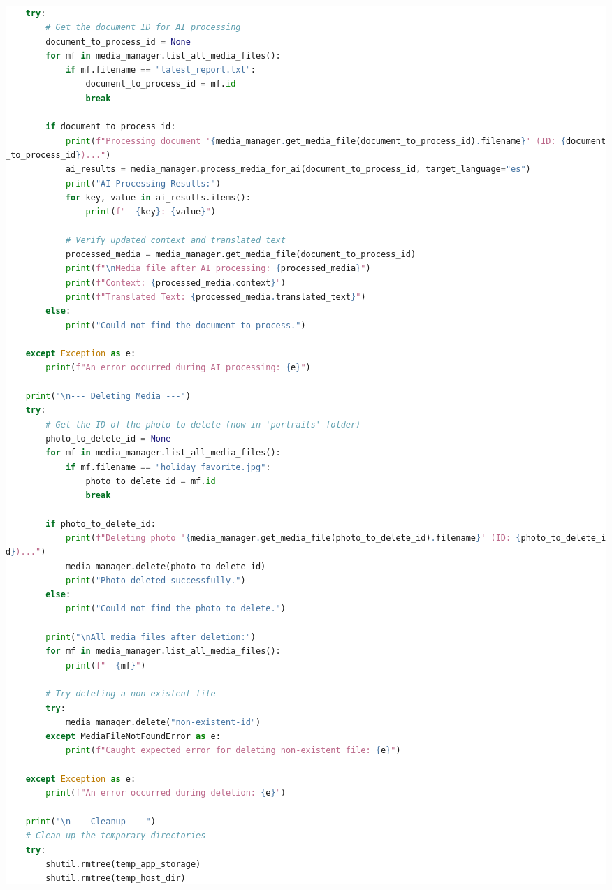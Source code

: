 ````python
    try:
        # Get the document ID for AI processing
        document_to_process_id = None
        for mf in media_manager.list_all_media_files():
            if mf.filename == "latest_report.txt":
                document_to_process_id = mf.id
                break

        if document_to_process_id:
            print(f"Processing document '{media_manager.get_media_file(document_to_process_id).filename}' (ID: {document_to_process_id})...")
            ai_results = media_manager.process_media_for_ai(document_to_process_id, target_language="es")
            print("AI Processing Results:")
            for key, value in ai_results.items():
                print(f"  {key}: {value}")

            # Verify updated context and translated text
            processed_media = media_manager.get_media_file(document_to_process_id)
            print(f"\nMedia file after AI processing: {processed_media}")
            print(f"Context: {processed_media.context}")
            print(f"Translated Text: {processed_media.translated_text}")
        else:
            print("Could not find the document to process.")

    except Exception as e:
        print(f"An error occurred during AI processing: {e}")

    print("\n--- Deleting Media ---")
    try:
        # Get the ID of the photo to delete (now in 'portraits' folder)
        photo_to_delete_id = None
        for mf in media_manager.list_all_media_files():
            if mf.filename == "holiday_favorite.jpg":
                photo_to_delete_id = mf.id
                break

        if photo_to_delete_id:
            print(f"Deleting photo '{media_manager.get_media_file(photo_to_delete_id).filename}' (ID: {photo_to_delete_id})...")
            media_manager.delete(photo_to_delete_id)
            print("Photo deleted successfully.")
        else:
            print("Could not find the photo to delete.")

        print("\nAll media files after deletion:")
        for mf in media_manager.list_all_media_files():
            print(f"- {mf}")

        # Try deleting a non-existent file
        try:
            media_manager.delete("non-existent-id")
        except MediaFileNotFoundError as e:
            print(f"Caught expected error for deleting non-existent file: {e}")

    except Exception as e:
        print(f"An error occurred during deletion: {e}")

    print("\n--- Cleanup ---")
    # Clean up the temporary directories
    try:
        shutil.rmtree(temp_app_storage)
        shutil.rmtree(temp_host_dir)
````